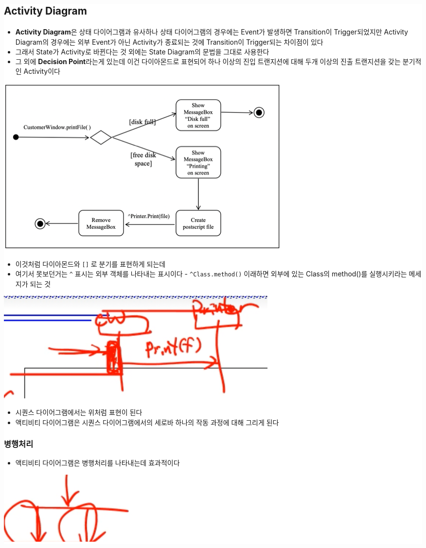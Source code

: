 ## Activity Diagram

- **Activity Diagram**은 상태 다이어그램과 유사하나 상태 다이어그램의 경우에는 Event가 발생하면 Transition이 Trigger되었지만 Activity Diagram의 경우에는 외부 Event가 아닌 Activity가 종료되는 것에 Transition이 Trigger되는 차이점이 있다
- 그래서 State가 Activity로 바뀐다는 것 외에는 State Diagram의 문법을 그대로 사용한다
- 그 외에 **Decision Point**라는게 있는데 이건 다이아몬드로 표현되어 하나 이상의 진입 트랜지션에 대해 두개 이상의 진출 트랜지션을 갖는 분기적인 Activity이다

![%E1%84%8B%E1%85%B5%E1%84%85%E1%85%A9%E1%86%AB07%20-%20%E1%84%83%E1%85%A9%E1%86%BC%E1%84%8C%E1%85%A5%E1%86%A8%20%E1%84%86%E1%85%A9%E1%84%83%E1%85%A6%E1%86%AF%E1%84%85%E1%85%B5%E1%86%BC%20bf72a6306f8d4799a0df07a54ced9215/image16.png](gardens/etc/originals/softwareengineering.fall.2021.cse.cnu.ac.kr/images/06_bf72a6306f8d4799a0df07a54ced9215/image16.png)

- 이것처럼 다이아몬드와 `[]` 로 분기를 표현하게 되는데
- 여기서 못보던거는 `^` 표시는 외부 객체를 나타내는 표시이다 - `^Class.method()` 이래하면 외부에 있는 Class의 method()를 실행시키라는 메세지가 되는 것

![%E1%84%8B%E1%85%B5%E1%84%85%E1%85%A9%E1%86%AB07%20-%20%E1%84%83%E1%85%A9%E1%86%BC%E1%84%8C%E1%85%A5%E1%86%A8%20%E1%84%86%E1%85%A9%E1%84%83%E1%85%A6%E1%86%AF%E1%84%85%E1%85%B5%E1%86%BC%20bf72a6306f8d4799a0df07a54ced9215/image17.png](gardens/etc/originals/softwareengineering.fall.2021.cse.cnu.ac.kr/images/06_bf72a6306f8d4799a0df07a54ced9215/image17.png)

- 시퀀스 다이어그램에서는 위처럼 표현이 된다
- 액티비티 다이어그램은 시퀀스 다이어그램에서의 세로바 하나의 작동 과정에 대해 그리게 된다

### 병행처리

- 액티비티 다이어그램은 병행처리를 나타내는데 효과적이다

![%E1%84%8B%E1%85%B5%E1%84%85%E1%85%A9%E1%86%AB07%20-%20%E1%84%83%E1%85%A9%E1%86%BC%E1%84%8C%E1%85%A5%E1%86%A8%20%E1%84%86%E1%85%A9%E1%84%83%E1%85%A6%E1%86%AF%E1%84%85%E1%85%B5%E1%86%BC%20bf72a6306f8d4799a0df07a54ced9215/image18.png](gardens/etc/originals/softwareengineering.fall.2021.cse.cnu.ac.kr/images/06_bf72a6306f8d4799a0df07a54ced9215/image18.png)
